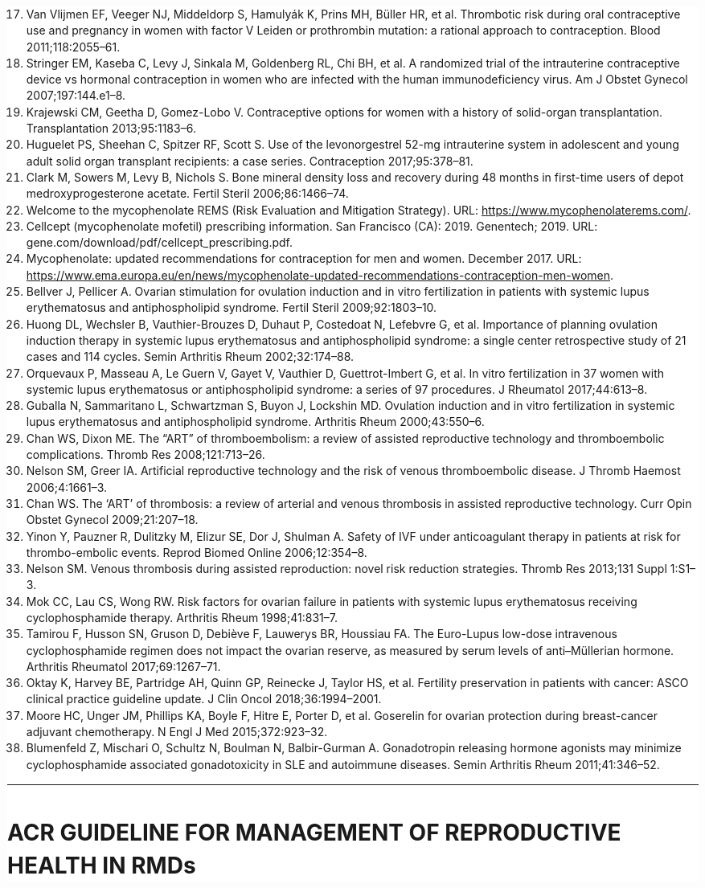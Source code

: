 17. Van Vlijmen EF, Veeger NJ, Middeldorp S, Hamulyák K, Prins MH, Büller HR, et al. Thrombotic risk during oral contraceptive use and pregnancy in women with factor V Leiden or prothrombin mutation: a rational approach to contraception. Blood 2011;118:2055–61.
18. Stringer EM, Kaseba C, Levy J, Sinkala M, Goldenberg RL, Chi BH, et al. A randomized trial of the intrauterine contraceptive device vs hormonal contraception in women who are infected with the human immunodeficiency virus. Am J Obstet Gynecol 2007;197:144.e1–8.
19. Krajewski CM, Geetha D, Gomez-Lobo V. Contraceptive options for women with a history of solid-organ transplantation. Transplantation 2013;95:1183–6.
20. Huguelet PS, Sheehan C, Spitzer RF, Scott S. Use of the levonorgestrel 52-mg intrauterine system in adolescent and young adult solid organ transplant recipients: a case series. Contraception 2017;95:378–81.
21. Clark M, Sowers M, Levy B, Nichols S. Bone mineral density loss and recovery during 48 months in first-time users of depot medroxyprogesterone acetate. Fertil Steril 2006;86:1466–74.
22. Welcome to the mycophenolate REMS (Risk Evaluation and Mitigation Strategy). URL: https://www.mycophenolaterems.com/.
23. Cellcept (mycophenolate mofetil) prescribing information. San Francisco (CA): 2019. Genentech; 2019. URL: gene.com/download/pdf/cellcept_prescribing.pdf.
24. Mycophenolate: updated recommendations for contraception for men and women. December 2017. URL: https://www.ema.europa.eu/en/news/mycophenolate-updated-recommendations-contraception-men-women.
25. Bellver J, Pellicer A. Ovarian stimulation for ovulation induction and in vitro fertilization in patients with systemic lupus erythematosus and antiphospholipid syndrome. Fertil Steril 2009;92:1803–10.
26. Huong DL, Wechsler B, Vauthier-Brouzes D, Duhaut P, Costedoat N, Lefebvre G, et al. Importance of planning ovulation induction therapy in systemic lupus erythematosus and antiphospholipid syndrome: a single center retrospective study of 21 cases and 114 cycles. Semin Arthritis Rheum 2002;32:174–88.
27. Orquevaux P, Masseau A, Le Guern V, Gayet V, Vauthier D, Guettrot-Imbert G, et al. In vitro fertilization in 37 women with systemic lupus erythematosus or antiphospholipid syndrome: a series of 97 procedures. J Rheumatol 2017;44:613–8.
28. Guballa N, Sammaritano L, Schwartzman S, Buyon J, Lockshin MD. Ovulation induction and in vitro fertilization in systemic lupus erythematosus and antiphospholipid syndrome. Arthritis Rheum 2000;43:550–6.
29. Chan WS, Dixon ME. The “ART” of thromboembolism: a review of assisted reproductive technology and thromboembolic complications. Thromb Res 2008;121:713–26.
30. Nelson SM, Greer IA. Artificial reproductive technology and the risk of venous thromboembolic disease. J Thromb Haemost 2006;4:1661–3.
31. Chan WS. The ‘ART’ of thrombosis: a review of arterial and venous thrombosis in assisted reproductive technology. Curr Opin Obstet Gynecol 2009;21:207–18.
32. Yinon Y, Pauzner R, Dulitzky M, Elizur SE, Dor J, Shulman A. Safety of IVF under anticoagulant therapy in patients at risk for thrombo-embolic events. Reprod Biomed Online 2006;12:354–8.
33. Nelson SM. Venous thrombosis during assisted reproduction: novel risk reduction strategies. Thromb Res 2013;131 Suppl 1:S1–3.
34. Mok CC, Lau CS, Wong RW. Risk factors for ovarian failure in patients with systemic lupus erythematosus receiving cyclophosphamide therapy. Arthritis Rheum 1998;41:831–7.
35. Tamirou F, Husson SN, Gruson D, Debiève F, Lauwerys BR, Houssiau FA. The Euro-Lupus low-dose intravenous cyclophosphamide regimen does not impact the ovarian reserve, as measured by serum levels of anti–Müllerian hormone. Arthritis Rheumatol 2017;69:1267–71.
36. Oktay K, Harvey BE, Partridge AH, Quinn GP, Reinecke J, Taylor HS, et al. Fertility preservation in patients with cancer: ASCO clinical practice guideline update. J Clin Oncol 2018;36:1994–2001.
37. Moore HC, Unger JM, Phillips KA, Boyle F, Hitre E, Porter D, et al. Goserelin for ovarian protection during breast-cancer adjuvant chemotherapy. N Engl J Med 2015;372:923–32.
38. Blumenfeld Z, Mischari O, Schultz N, Boulman N, Balbir-Gurman A. Gonadotropin releasing hormone agonists may minimize cyclophosphamide associated gonadotoxicity in SLE and autoimmune diseases. Semin Arthritis Rheum 2011;41:346–52.
---
# ACR GUIDELINE FOR MANAGEMENT OF REPRODUCTIVE HEALTH IN RMDs
